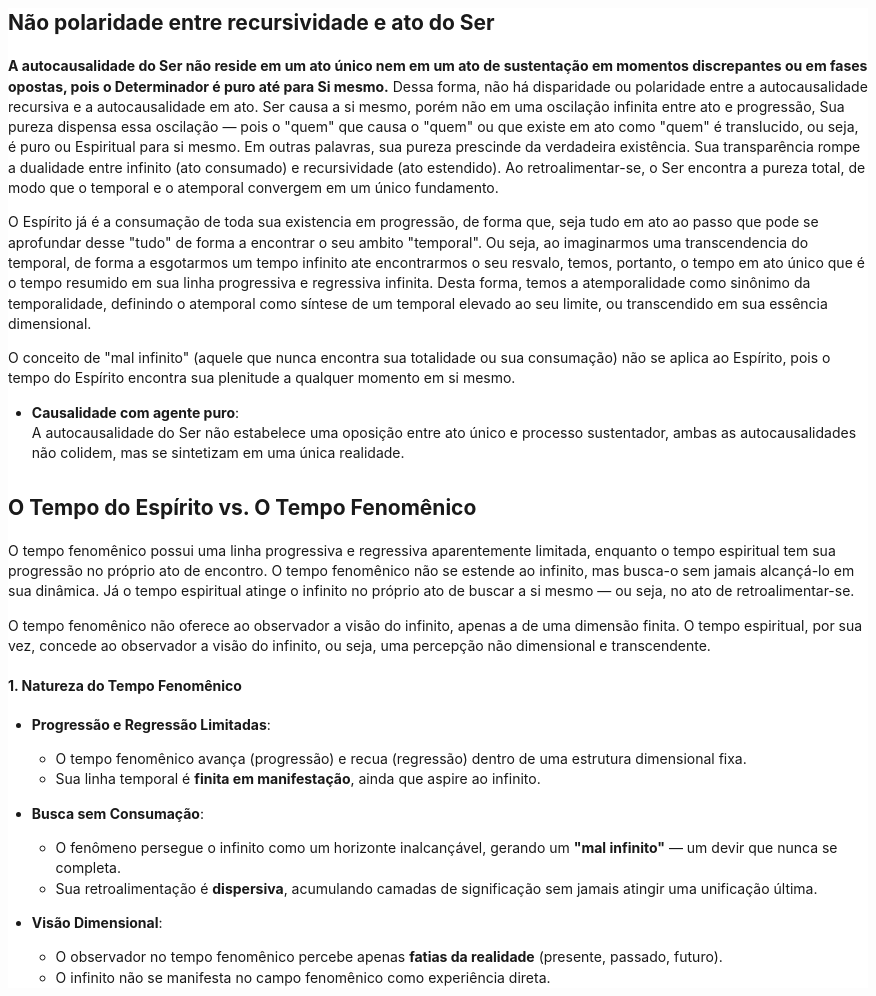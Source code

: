 ## Não polaridade entre recursividade e ato do Ser

**A autocausalidade do Ser não reside em um ato único nem em um ato de sustentação em momentos discrepantes ou em fases opostas, pois o Determinador é puro até para Si mesmo.** Dessa forma, não há disparidade ou polaridade entre a autocausalidade recursiva e a autocausalidade em ato. Ser causa a si mesmo, porém não em uma oscilação infinita entre ato e progressão, Sua pureza dispensa essa oscilação —  pois o "quem" que causa o "quem" ou que existe em ato como "quem" é translucido, ou seja, é puro ou Espiritual para si mesmo. Em outras palavras, sua pureza prescinde da verdadeira existência. Sua transparência rompe a dualidade entre infinito (ato consumado) e recursividade (ato estendido). Ao retroalimentar-se, o Ser encontra a pureza total, de modo que o temporal e o atemporal convergem em um único fundamento. 

O Espírito já é a consumação de toda sua existencia em progressão, de forma que, seja tudo em ato ao passo que pode se aprofundar desse "tudo" de forma a encontrar o seu ambito "temporal". Ou seja, ao imaginarmos uma transcendencia do temporal, de forma a esgotarmos um tempo infinito ate encontrarmos o seu resvalo, temos, portanto, o tempo em ato único que é o tempo resumido em sua linha progressiva e regressiva infinita. Desta forma, temos a atemporalidade como sinônimo da temporalidade, definindo o atemporal como síntese de um temporal elevado ao seu limite, ou transcendido em sua essência dimensional.

O conceito de "mal infinito" (aquele que nunca encontra sua totalidade ou sua consumação) não se aplica ao Espírito, pois o tempo do Espírito encontra sua plenitude a qualquer momento em si mesmo.

- **Causalidade com agente puro**:  
  A autocausalidade do Ser não estabelece uma oposição entre ato único e processo sustentador, ambas as autocausalidades não colidem, mas se sintetizam em uma única realidade.  

## **O Tempo do Espírito vs. O Tempo Fenomênico**  

O tempo fenomênico possui uma linha progressiva e regressiva aparentemente limitada, enquanto o tempo espiritual tem sua progressão no próprio ato de encontro. O tempo fenomênico não se estende ao infinito, mas busca-o sem jamais alcançá-lo em sua dinâmica. Já o tempo espiritual atinge o infinito no próprio ato de buscar a si mesmo — ou seja, no ato de retroalimentar-se.

O tempo fenomênico não oferece ao observador a visão do infinito, apenas a de uma dimensão finita. O tempo espiritual, por sua vez, concede ao observador a visão do infinito, ou seja, uma percepção não dimensional e transcendente.

#### **1. Natureza do Tempo Fenomênico**  
- **Progressão e Regressão Limitadas**:  
  - O tempo fenomênico avança (progressão) e recua (regressão) dentro de uma estrutura dimensional fixa.  
  - Sua linha temporal é **finita em manifestação**, ainda que aspire ao infinito.  

- **Busca sem Consumação**:  
  - O fenômeno persegue o infinito como um horizonte inalcançável, gerando um **"mal infinito"** — um devir que nunca se completa.  
  - Sua retroalimentação é **dispersiva**, acumulando camadas de significação sem jamais atingir uma unificação última.  

- **Visão Dimensional**:  
  - O observador no tempo fenomênico percebe apenas **fatias da realidade** (presente, passado, futuro).  
  - O infinito não se manifesta no campo fenomênico como experiência direta.  
